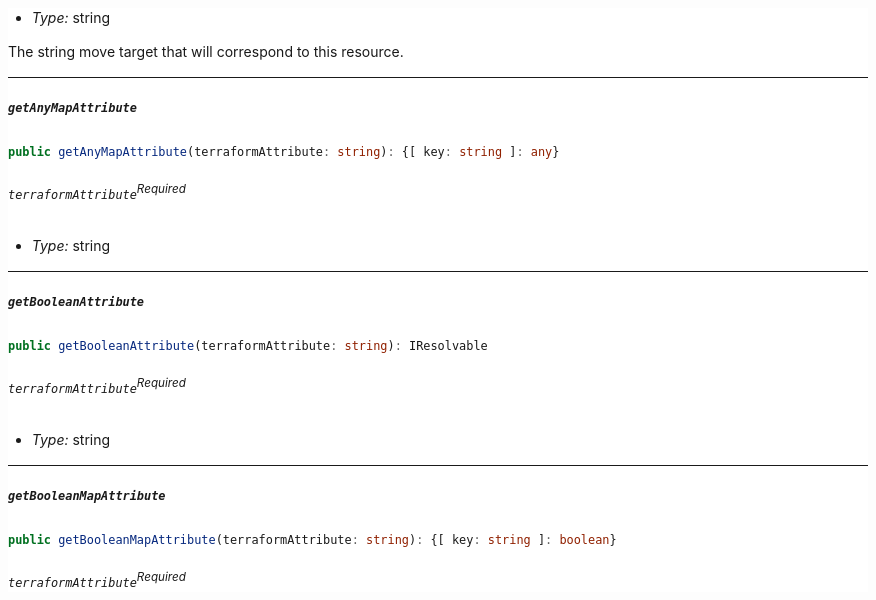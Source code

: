 - *Type:* string

The string move target that will correspond to this resource.

---

##### `getAnyMapAttribute` <a name="getAnyMapAttribute" id="@ithings/cdktf-provider-openstack.networkingQosMinimumBandwidthRuleV2.NetworkingQosMinimumBandwidthRuleV2.getAnyMapAttribute"></a>

```typescript
public getAnyMapAttribute(terraformAttribute: string): {[ key: string ]: any}
```

###### `terraformAttribute`<sup>Required</sup> <a name="terraformAttribute" id="@ithings/cdktf-provider-openstack.networkingQosMinimumBandwidthRuleV2.NetworkingQosMinimumBandwidthRuleV2.getAnyMapAttribute.parameter.terraformAttribute"></a>

- *Type:* string

---

##### `getBooleanAttribute` <a name="getBooleanAttribute" id="@ithings/cdktf-provider-openstack.networkingQosMinimumBandwidthRuleV2.NetworkingQosMinimumBandwidthRuleV2.getBooleanAttribute"></a>

```typescript
public getBooleanAttribute(terraformAttribute: string): IResolvable
```

###### `terraformAttribute`<sup>Required</sup> <a name="terraformAttribute" id="@ithings/cdktf-provider-openstack.networkingQosMinimumBandwidthRuleV2.NetworkingQosMinimumBandwidthRuleV2.getBooleanAttribute.parameter.terraformAttribute"></a>

- *Type:* string

---

##### `getBooleanMapAttribute` <a name="getBooleanMapAttribute" id="@ithings/cdktf-provider-openstack.networkingQosMinimumBandwidthRuleV2.NetworkingQosMinimumBandwidthRuleV2.getBooleanMapAttribute"></a>

```typescript
public getBooleanMapAttribute(terraformAttribute: string): {[ key: string ]: boolean}
```

###### `terraformAttribute`<sup>Required</sup> <a name="terraformAttribute" id="@ithings/cdktf-provider-openstack.networkingQosMinimumBandwidthRuleV2.NetworkingQosMinimumBandwidthRuleV2.getBooleanMapAttribute.parameter.terraformAttribute"></a>
